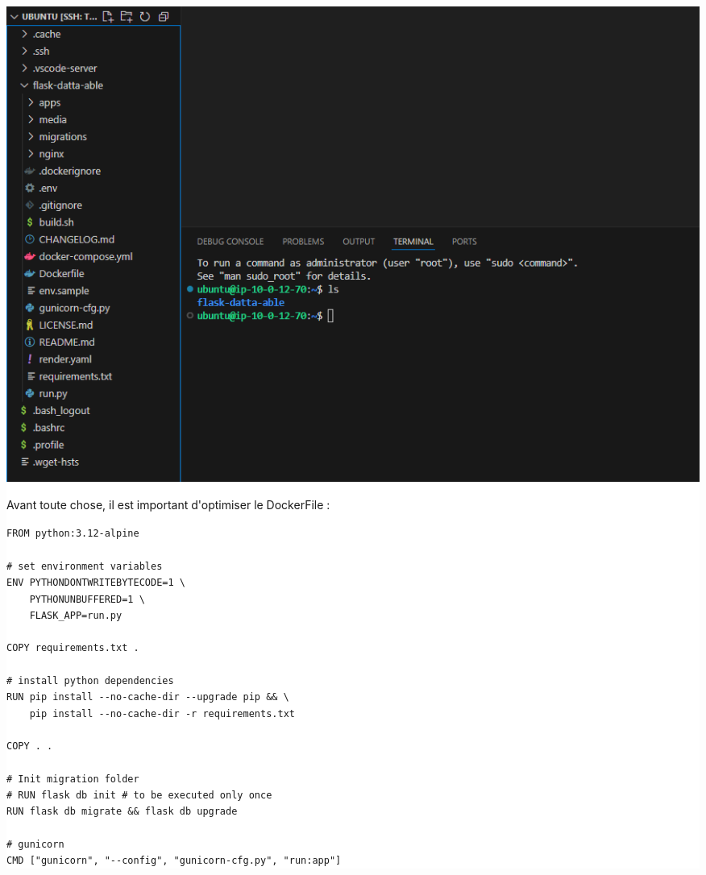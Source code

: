 ![alt text](image-26.png)

Avant toute chose, il est important d'optimiser le DockerFile :

```
FROM python:3.12-alpine

# set environment variables
ENV PYTHONDONTWRITEBYTECODE=1 \
    PYTHONUNBUFFERED=1 \
    FLASK_APP=run.py

COPY requirements.txt .

# install python dependencies
RUN pip install --no-cache-dir --upgrade pip && \
    pip install --no-cache-dir -r requirements.txt

COPY . .

# Init migration folder
# RUN flask db init # to be executed only once
RUN flask db migrate && flask db upgrade

# gunicorn
CMD ["gunicorn", "--config", "gunicorn-cfg.py", "run:app"]

```
